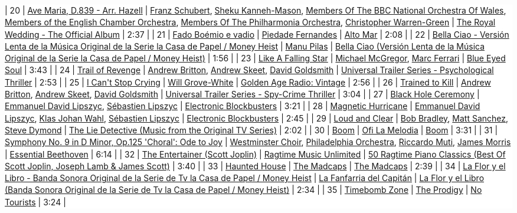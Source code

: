 | 20 | [Ave Maria, D.839 \- Arr\. Hazell](https://open.spotify.com/track/6dJnup5SONQ4YRV44eThsh) | [Franz Schubert](https://open.spotify.com/artist/2p0UyoPfYfI76PCStuXfOP), [Sheku Kanneh\-Mason](https://open.spotify.com/artist/6OTr0YwLwGdv7mlmX27hRX), [Members Of The BBC National Orchestra Of Wales](https://open.spotify.com/artist/7MsqdRX56j8HrqSEoLFtrs), [Members of the English Chamber Orchestra](https://open.spotify.com/artist/04zr23ENfpoJoyuoGUeFRK), [Members Of The Philharmonia Orchestra](https://open.spotify.com/artist/4w62fxz0Jcdpcv3pHmFZm8), [Christopher Warren\-Green](https://open.spotify.com/artist/6exISmHxzPKtfKOWwkVHwK) | [The Royal Wedding \- The Official Album](https://open.spotify.com/album/7ivHp5OyJc1kgb4YBugNuA) | 2:37 |
| 21 | [Fado Boémio e vadio](https://open.spotify.com/track/39hfLClNLWUDEUakfYZtly) | [Piedade Fernandes](https://open.spotify.com/artist/0MmxNFGHvbNBH9CwpXwcby) | [Alto Mar](https://open.spotify.com/album/7x4Bs1HonnKWQHyF0Ermcn) | 2:08 |
| 22 | [Bella Ciao \- Versión Lenta de la Música Original de la Serie la Casa de Papel / Money Heist](https://open.spotify.com/track/3BsUcp4CFmJh39OKP4qbLx) | [Manu Pilas](https://open.spotify.com/artist/2TJHmhbmT7L3gw2NKyDTHh) | [Bella Ciao \(Versión Lenta de la Música Original de la Serie la Casa de Papel / Money Heist\)](https://open.spotify.com/album/55owwkfWzhEIEVocYhqD0c) | 1:56 |
| 23 | [Like A Falling Star](https://open.spotify.com/track/5WA6A2PO5OjSrGtFXOs9rU) | [Michael McGregor](https://open.spotify.com/artist/6BndouHJESYwXzhP6y7BkO), [Marc Ferrari](https://open.spotify.com/artist/7FYH7enU7w5FUO1uxI9Gmp) | [Blue Eyed Soul](https://open.spotify.com/album/5UqRCqJ3DJU8V6qv3azt0I) | 3:43 |
| 24 | [Trail of Revenge](https://open.spotify.com/track/71gmGaGQgbLetxEkfR5CLa) | [Andrew Britton](https://open.spotify.com/artist/1W8rzmv9lhOEkwtRMAzZtw), [Andrew Skeet](https://open.spotify.com/artist/3HohCe6uYgTtBJcV4PamyK), [David Goldsmith](https://open.spotify.com/artist/53I9STCG46PNT88ubfdSLj) | [Universal Trailer Series \- Psychological Thriller](https://open.spotify.com/album/2rhxu5UWEdP1jxL2i5c2Hx) | 2:53 |
| 25 | [I Can't Stop Crying](https://open.spotify.com/track/0Ej4QsLqA04ox2SdrConlZ) | [Will Grove\-White](https://open.spotify.com/artist/2lIN57LNIf3qtoIASeWMZP) | [Golden Age Radio: Vintage](https://open.spotify.com/album/54ZWQvMUlb9w2EyaBBtMxJ) | 2:56 |
| 26 | [Trained to Kill](https://open.spotify.com/track/228nvElbY7zWEJoyYii9hg) | [Andrew Britton](https://open.spotify.com/artist/1W8rzmv9lhOEkwtRMAzZtw), [Andrew Skeet](https://open.spotify.com/artist/3HohCe6uYgTtBJcV4PamyK), [David Goldsmith](https://open.spotify.com/artist/53I9STCG46PNT88ubfdSLj) | [Universal Trailer Series \- Spy\-Crime Thriller](https://open.spotify.com/album/7w8Iutd4Cq6CUTYYA39mg0) | 3:04 |
| 27 | [Black Hole Ceremony](https://open.spotify.com/track/7AmR7EPk7PtCl0RIMkfYfD) | [Emmanuel David Lipszyc](https://open.spotify.com/artist/0xH5PprEyVDsTXU1tCN5ga), [Sébastien Lipszyc](https://open.spotify.com/artist/4TKLeyMsrfRvCFclPyplao) | [Electronic Blockbusters](https://open.spotify.com/album/1oaM3AzQjkJxexuKEW8yGo) | 3:21 |
| 28 | [Magnetic Hurricane](https://open.spotify.com/track/2H1VKoFzet2cWylWNvrJaw) | [Emmanuel David Lipszyc](https://open.spotify.com/artist/0xH5PprEyVDsTXU1tCN5ga), [Klas Johan Wahl](https://open.spotify.com/artist/74PUwAcMdO3wVdx10gmdB5), [Sébastien Lipszyc](https://open.spotify.com/artist/4TKLeyMsrfRvCFclPyplao) | [Electronic Blockbusters](https://open.spotify.com/album/1oaM3AzQjkJxexuKEW8yGo) | 2:45 |
| 29 | [Loud and Clear](https://open.spotify.com/track/3f3q3ywCx7cU0W9FaxIsgY) | [Bob Bradley](https://open.spotify.com/artist/3aSi27q0US6Cr2gysxeRkL), [Matt Sanchez](https://open.spotify.com/artist/2yqtLsOODLccKUK4vlecT2), [Steve Dymond](https://open.spotify.com/artist/375326xwKvi6S7jTGZLz2S) | [The Lie Detective \(Music from the Original TV Series\)](https://open.spotify.com/album/4Mk6Uiamchf9TeCIfjVrfe) | 2:02 |
| 30 | [Boom](https://open.spotify.com/track/06iBEeAvZXnByI9GWMb823) | [Ofi La Melodia](https://open.spotify.com/artist/2tH1VzCRDKsXhm6MhuAhY5) | [Boom](https://open.spotify.com/album/7mIAY7o0BiPwlT2S3gCQo3) | 3:31 |
| 31 | [Symphony No\. 9 in D Minor, Op.125 'Choral': Ode to Joy](https://open.spotify.com/track/5G2RyS5wHOHh8JjLg13AnJ) | [Westminster Choir](https://open.spotify.com/artist/7bOkvwxa2SjdbvMvNawSMZ), [Philadelphia Orchestra](https://open.spotify.com/artist/6tdexW8bZTG8NgOFUCYQn1), [Riccardo Muti](https://open.spotify.com/artist/7silW8RiEOoLBgAg5JBCL1), [James Morris](https://open.spotify.com/artist/3LfFjEpR0faktlCgr2LPc2) | [Essential Beethoven](https://open.spotify.com/album/3mfKaQqoDzM2LhQ7Df6uYh) | 6:14 |
| 32 | [The Entertainer \(Scott Joplin\)](https://open.spotify.com/track/7scONDwVvlfi9mvbz6FDS5) | [Ragtime Music Unlimited](https://open.spotify.com/artist/0jv9zdJnU4bz9zRfq5Usuu) | [50 Ragtime Piano Classics \(Best Of Scott Joplin, Joseph Lamb & James Scott\)](https://open.spotify.com/album/0h4EqyysSt7O1YgXMH7a3P) | 3:40 |
| 33 | [Haunted House](https://open.spotify.com/track/53atpU3OjniShIbBgDJ84m) | [The Madcaps](https://open.spotify.com/artist/3Vs1e8KVCqgQHUJcqxtgQu) | [The Madcaps](https://open.spotify.com/album/3SGYGOrFSMfZIoOraBufwg) | 2:39 |
| 34 | [La Flor y el Libro \- Banda Sonora Original de la Serie de Tv la Casa de Papel / Money Heist](https://open.spotify.com/track/0olAGEFIyKHBbBGFgY1JMC) | [La Fanfarria del Capitán](https://open.spotify.com/artist/3RtwbiB9DVyibUaEZo6ZYu) | [La Flor y el Libro \(Banda Sonora Original de la Serie de Tv la Casa de Papel / Money Heist\)](https://open.spotify.com/album/3PKg0T7Fwtkwp8JyJqLlNp) | 2:34 |
| 35 | [Timebomb Zone](https://open.spotify.com/track/2sifRHahNmhTR7a3BjKc9u) | [The Prodigy](https://open.spotify.com/artist/4k1ELeJKT1ISyDv8JivPpB) | [No Tourists](https://open.spotify.com/album/6DAq2tDWMqPP7MTdb3aIDi) | 3:24 |